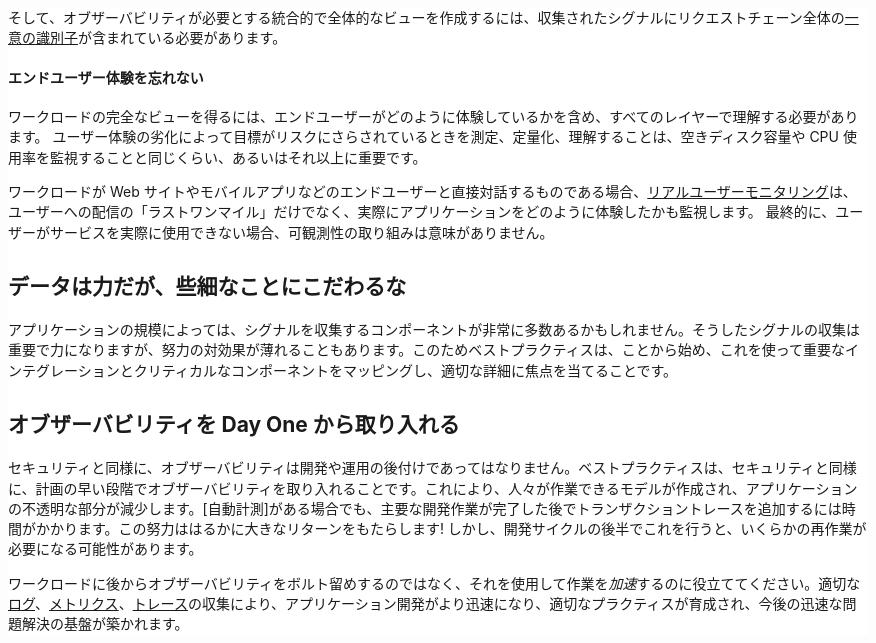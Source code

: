 そして、オブザーバビリティが必要とする統合的で全体的なビューを作成するには、収集されたシグナルにリクエストチェーン全体の[一意の識別子](../signals/traces)が含まれている必要があります。

#### エンドユーザー体験を忘れない

ワークロードの完全なビューを得るには、エンドユーザーがどのように体験しているかを含め、すべてのレイヤーで理解する必要があります。
ユーザー体験の劣化によって目標がリスクにさらされているときを測定、定量化、理解することは、空きディスク容量や CPU 使用率を監視することと同じくらい、あるいはそれ以上に重要です。

ワークロードが Web サイトやモバイルアプリなどのエンドユーザーと直接対話するものである場合、[リアルユーザーモニタリング](../tools/rum)は、ユーザーへの配信の「ラストワンマイル」だけでなく、実際にアプリケーションをどのように体験したかも監視します。
最終的に、ユーザーがサービスを実際に使用できない場合、可観測性の取り組みは意味がありません。

## データは力だが、些細なことにこだわるな

アプリケーションの規模によっては、シグナルを収集するコンポーネントが非常に多数あるかもしれません。そうしたシグナルの収集は重要で力になりますが、努力の対効果が薄れることもあります。このためベストプラクティスは、ことから始め、これを使って重要なインテグレーションとクリティカルなコンポーネントをマッピングし、適切な詳細に焦点を当てることです。

## オブザーバビリティを Day One から取り入れる

セキュリティと同様に、オブザーバビリティは開発や運用の後付けであってはなりません。ベストプラクティスは、セキュリティと同様に、計画の早い段階でオブザーバビリティを取り入れることです。これにより、人々が作業できるモデルが作成され、アプリケーションの不透明な部分が減少します。[自動計測]がある場合でも、主要な開発作業が完了した後でトランザクショントレースを追加するには時間がかかります。この努力ははるかに大きなリターンをもたらします! しかし、開発サイクルの後半でこれを行うと、いくらかの再作業が必要になる可能性があります。

ワークロードに後からオブザーバビリティをボルト留めするのではなく、それを使用して作業を*加速*するのに役立ててください。適切な[ログ](../signals/logs)、[メトリクス](../signals/metrics)、[トレース](../signals/traces)の収集により、アプリケーション開発がより迅速になり、適切なプラクティスが育成され、今後の迅速な問題解決の基盤が築かれます。

[^1]: Amazon は、お客様とその成果にこだわる方法として、*Working Backwards* プロセスを広く使用しています。オブザーバビリティ ソリューションに取り組む人は誰でも、同じ方法で自分の目的から逆算することを強くおすすめします。*Working Backwards* の詳細は、[Werner Vogels のブログ](https://www.allthingsdistributed.com/2006/11/working_backwards.html)をご覧ください。

